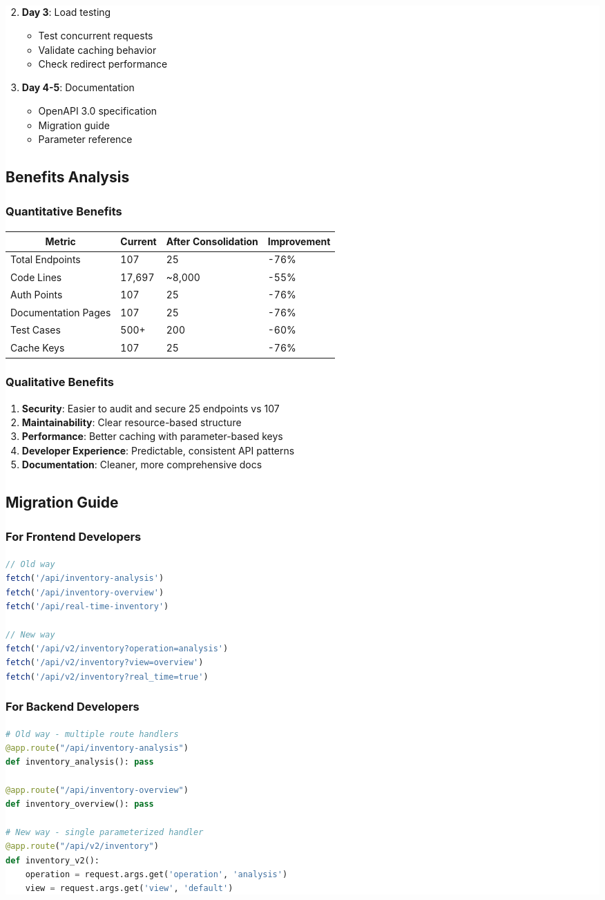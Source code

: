 2. **Day 3**: Load testing
   - Test concurrent requests
   - Validate caching behavior
   - Check redirect performance

3. **Day 4-5**: Documentation
   - OpenAPI 3.0 specification
   - Migration guide
   - Parameter reference

## Benefits Analysis

### Quantitative Benefits
| Metric | Current | After Consolidation | Improvement |
|--------|---------|-------------------|-------------|
| Total Endpoints | 107 | 25 | -76% |
| Code Lines | 17,697 | ~8,000 | -55% |
| Auth Points | 107 | 25 | -76% |
| Documentation Pages | 107 | 25 | -76% |
| Test Cases | 500+ | 200 | -60% |
| Cache Keys | 107 | 25 | -76% |

### Qualitative Benefits
1. **Security**: Easier to audit and secure 25 endpoints vs 107
2. **Maintainability**: Clear resource-based structure
3. **Performance**: Better caching with parameter-based keys
4. **Developer Experience**: Predictable, consistent API patterns
5. **Documentation**: Cleaner, more comprehensive docs

## Migration Guide

### For Frontend Developers
```javascript
// Old way
fetch('/api/inventory-analysis')
fetch('/api/inventory-overview')
fetch('/api/real-time-inventory')

// New way
fetch('/api/v2/inventory?operation=analysis')
fetch('/api/v2/inventory?view=overview')
fetch('/api/v2/inventory?real_time=true')
```

### For Backend Developers
```python
# Old way - multiple route handlers
@app.route("/api/inventory-analysis")
def inventory_analysis(): pass

@app.route("/api/inventory-overview")
def inventory_overview(): pass

# New way - single parameterized handler
@app.route("/api/v2/inventory")
def inventory_v2():
    operation = request.args.get('operation', 'analysis')
    view = request.args.get('view', 'default')
```